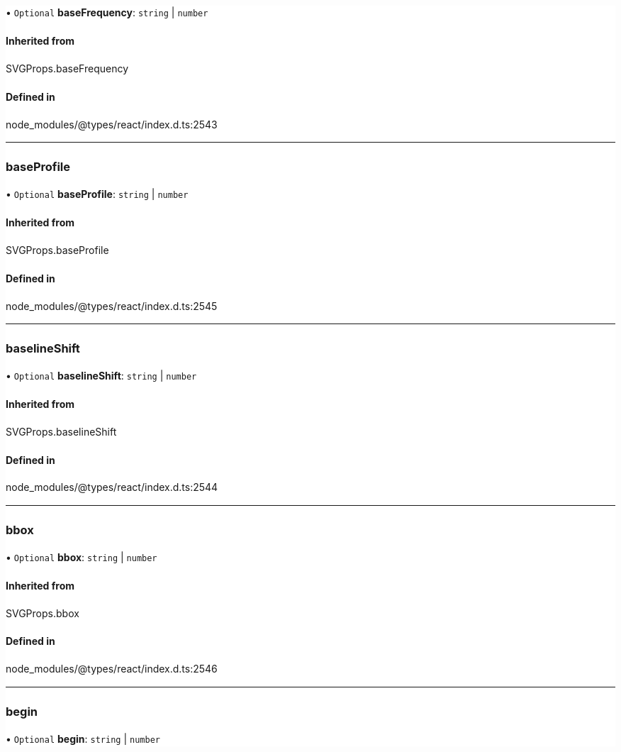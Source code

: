 • `Optional` **baseFrequency**: `string` \| `number`

#### Inherited from

SVGProps.baseFrequency

#### Defined in

node_modules/@types/react/index.d.ts:2543

___

### baseProfile

• `Optional` **baseProfile**: `string` \| `number`

#### Inherited from

SVGProps.baseProfile

#### Defined in

node_modules/@types/react/index.d.ts:2545

___

### baselineShift

• `Optional` **baselineShift**: `string` \| `number`

#### Inherited from

SVGProps.baselineShift

#### Defined in

node_modules/@types/react/index.d.ts:2544

___

### bbox

• `Optional` **bbox**: `string` \| `number`

#### Inherited from

SVGProps.bbox

#### Defined in

node_modules/@types/react/index.d.ts:2546

___

### begin

• `Optional` **begin**: `string` \| `number`
